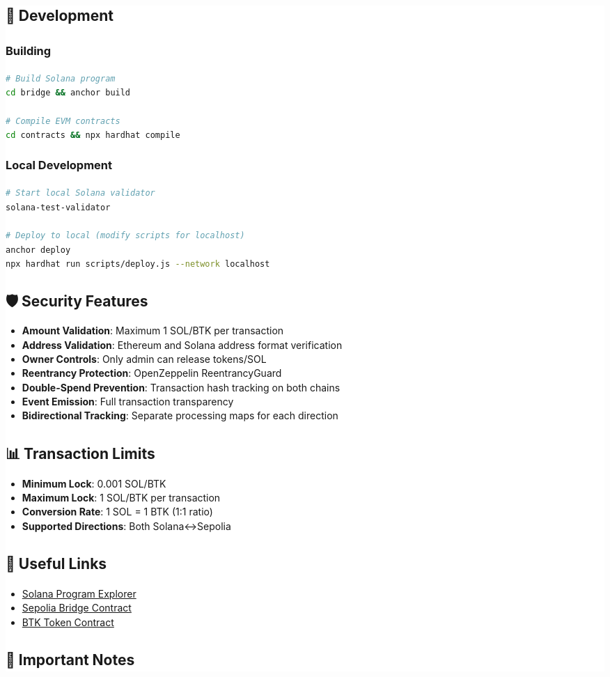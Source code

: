## 🔧 Development

### Building

```bash
# Build Solana program
cd bridge && anchor build

# Compile EVM contracts
cd contracts && npx hardhat compile
```

### Local Development

```bash
# Start local Solana validator
solana-test-validator

# Deploy to local (modify scripts for localhost)
anchor deploy
npx hardhat run scripts/deploy.js --network localhost
```

## 🛡️ Security Features

- **Amount Validation**: Maximum 1 SOL/BTK per transaction
- **Address Validation**: Ethereum and Solana address format verification
- **Owner Controls**: Only admin can release tokens/SOL
- **Reentrancy Protection**: OpenZeppelin ReentrancyGuard
- **Double-Spend Prevention**: Transaction hash tracking on both chains
- **Event Emission**: Full transaction transparency
- **Bidirectional Tracking**: Separate processing maps for each direction

## 📊 Transaction Limits

- **Minimum Lock**: 0.001 SOL/BTK
- **Maximum Lock**: 1 SOL/BTK per transaction
- **Conversion Rate**: 1 SOL = 1 BTK (1:1 ratio)
- **Supported Directions**: Both Solana↔Sepolia

## 🔗 Useful Links

- [Solana Program Explorer](https://explorer.solana.com/address/6TosvM79pTn5ZmCyYUMuSeDcWjESY4bT7wmdyEArKia5?cluster=devnet)
- [Sepolia Bridge Contract](https://sepolia.etherscan.io/address/0xE40eaa9DdDA5126d3C7a3BDA27D216e69bd67d97)
- [BTK Token Contract](https://sepolia.etherscan.io/token/0x683dB3BD882864C9c12E93747050EC6d093B1A72)

## 🚨 Important Notes
